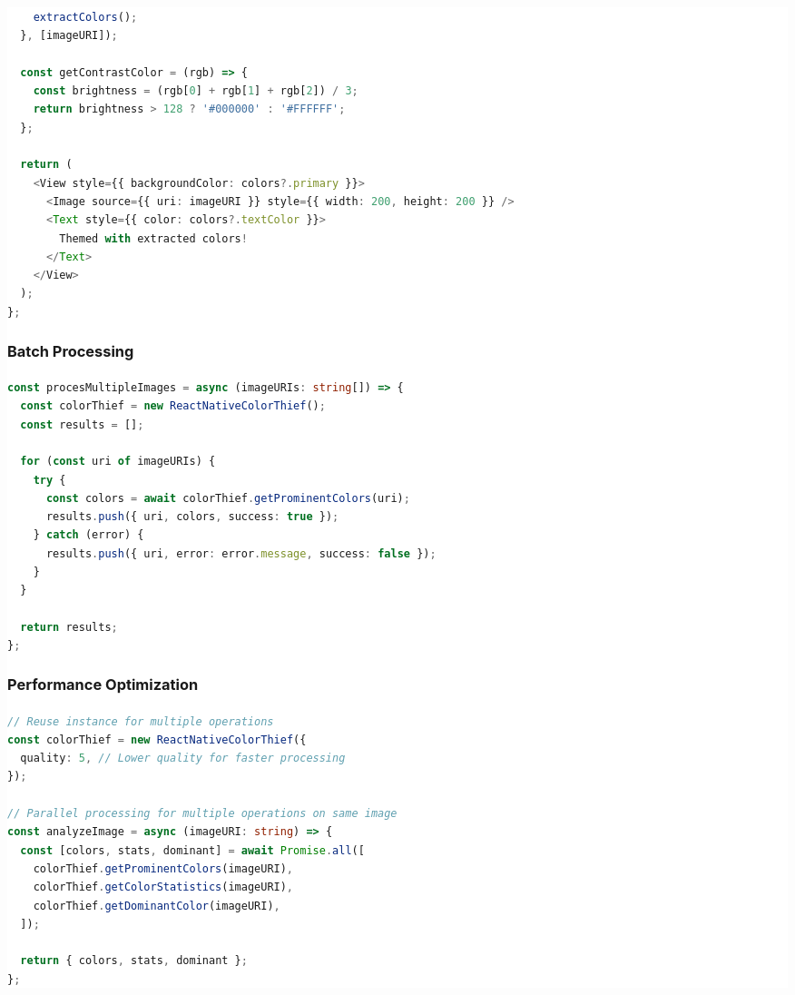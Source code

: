 ```typescript
    extractColors();
  }, [imageURI]);

  const getContrastColor = (rgb) => {
    const brightness = (rgb[0] + rgb[1] + rgb[2]) / 3;
    return brightness > 128 ? '#000000' : '#FFFFFF';
  };

  return (
    <View style={{ backgroundColor: colors?.primary }}>
      <Image source={{ uri: imageURI }} style={{ width: 200, height: 200 }} />
      <Text style={{ color: colors?.textColor }}>
        Themed with extracted colors!
      </Text>
    </View>
  );
};
```

### Batch Processing

```typescript
const procesMultipleImages = async (imageURIs: string[]) => {
  const colorThief = new ReactNativeColorThief();
  const results = [];

  for (const uri of imageURIs) {
    try {
      const colors = await colorThief.getProminentColors(uri);
      results.push({ uri, colors, success: true });
    } catch (error) {
      results.push({ uri, error: error.message, success: false });
    }
  }

  return results;
};
```

### Performance Optimization

```typescript
// Reuse instance for multiple operations
const colorThief = new ReactNativeColorThief({
  quality: 5, // Lower quality for faster processing
});

// Parallel processing for multiple operations on same image
const analyzeImage = async (imageURI: string) => {
  const [colors, stats, dominant] = await Promise.all([
    colorThief.getProminentColors(imageURI),
    colorThief.getColorStatistics(imageURI),
    colorThief.getDominantColor(imageURI),
  ]);

  return { colors, stats, dominant };
};
```
